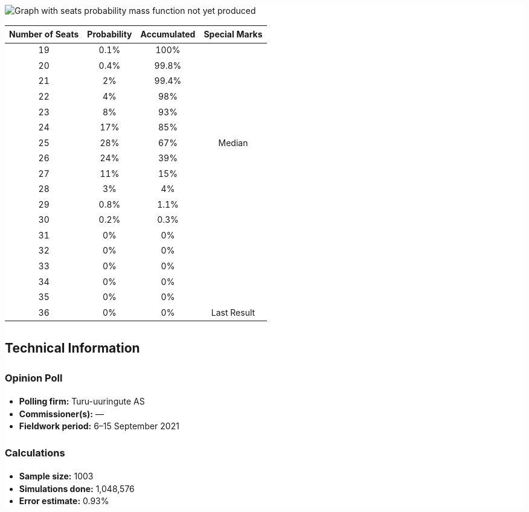 ![Graph with seats probability mass function not yet produced](2021-09-15-Turu-uuringuteAS-coalitions-seats-pmf-kesk–sde.png "Seats Probability Mass Function")

| Number of Seats | Probability | Accumulated | Special Marks |
|:---------------:|:-----------:|:-----------:|:-------------:|
| 19 | 0.1% | 100% |  |
| 20 | 0.4% | 99.8% |  |
| 21 | 2% | 99.4% |  |
| 22 | 4% | 98% |  |
| 23 | 8% | 93% |  |
| 24 | 17% | 85% |  |
| 25 | 28% | 67% | Median |
| 26 | 24% | 39% |  |
| 27 | 11% | 15% |  |
| 28 | 3% | 4% |  |
| 29 | 0.8% | 1.1% |  |
| 30 | 0.2% | 0.3% |  |
| 31 | 0% | 0% |  |
| 32 | 0% | 0% |  |
| 33 | 0% | 0% |  |
| 34 | 0% | 0% |  |
| 35 | 0% | 0% |  |
| 36 | 0% | 0% | Last Result |


## Technical Information

### Opinion Poll

+ **Polling firm:** Turu-uuringute AS
+ **Commissioner(s):** —
+ **Fieldwork period:** 6–15 September 2021

### Calculations

+ **Sample size:** 1003
+ **Simulations done:** 1,048,576
+ **Error estimate:** 0.93%

